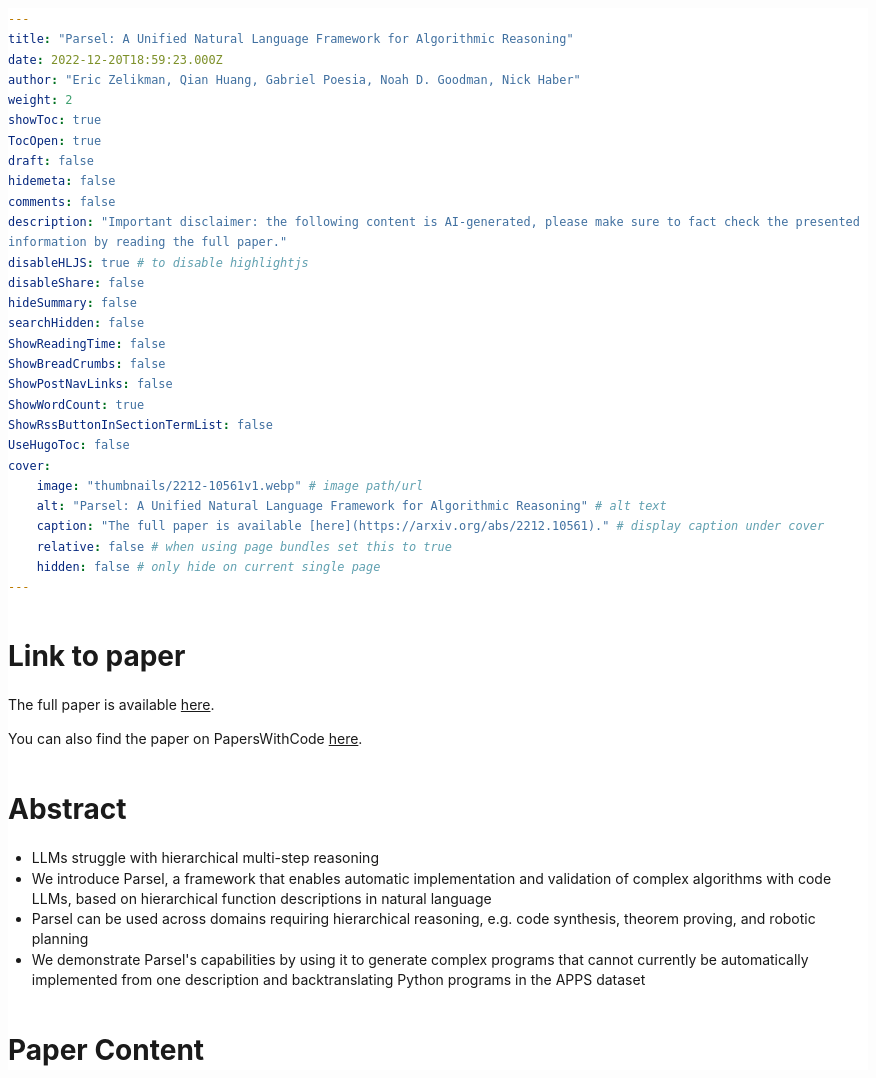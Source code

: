 ```yaml
---
title: "Parsel: A Unified Natural Language Framework for Algorithmic Reasoning"
date: 2022-12-20T18:59:23.000Z
author: "Eric Zelikman, Qian Huang, Gabriel Poesia, Noah D. Goodman, Nick Haber"
weight: 2
showToc: true
TocOpen: true
draft: false
hidemeta: false
comments: false
description: "Important disclaimer: the following content is AI-generated, please make sure to fact check the presented information by reading the full paper."
disableHLJS: true # to disable highlightjs
disableShare: false
hideSummary: false
searchHidden: false
ShowReadingTime: false
ShowBreadCrumbs: false
ShowPostNavLinks: false
ShowWordCount: true
ShowRssButtonInSectionTermList: false
UseHugoToc: false
cover:
    image: "thumbnails/2212-10561v1.webp" # image path/url
    alt: "Parsel: A Unified Natural Language Framework for Algorithmic Reasoning" # alt text
    caption: "The full paper is available [here](https://arxiv.org/abs/2212.10561)." # display caption under cover
    relative: false # when using page bundles set this to true
    hidden: false # only hide on current single page
---
```


# Link to paper
The full paper is available [here](https://arxiv.org/abs/2212.10561).

You can also find the paper on PapersWithCode [here](https://paperswithcode.com/paper/parsel-a-unified-natural-language-framework).

# Abstract
- LLMs struggle with hierarchical multi-step reasoning
- We introduce Parsel, a framework that enables automatic implementation and validation of complex algorithms with code LLMs, based on hierarchical function descriptions in natural language
- Parsel can be used across domains requiring hierarchical reasoning, e.g. code synthesis, theorem proving, and robotic planning
- We demonstrate Parsel's capabilities by using it to generate complex programs that cannot currently be automatically implemented from one description and backtranslating Python programs in the APPS dataset

# Paper Content

